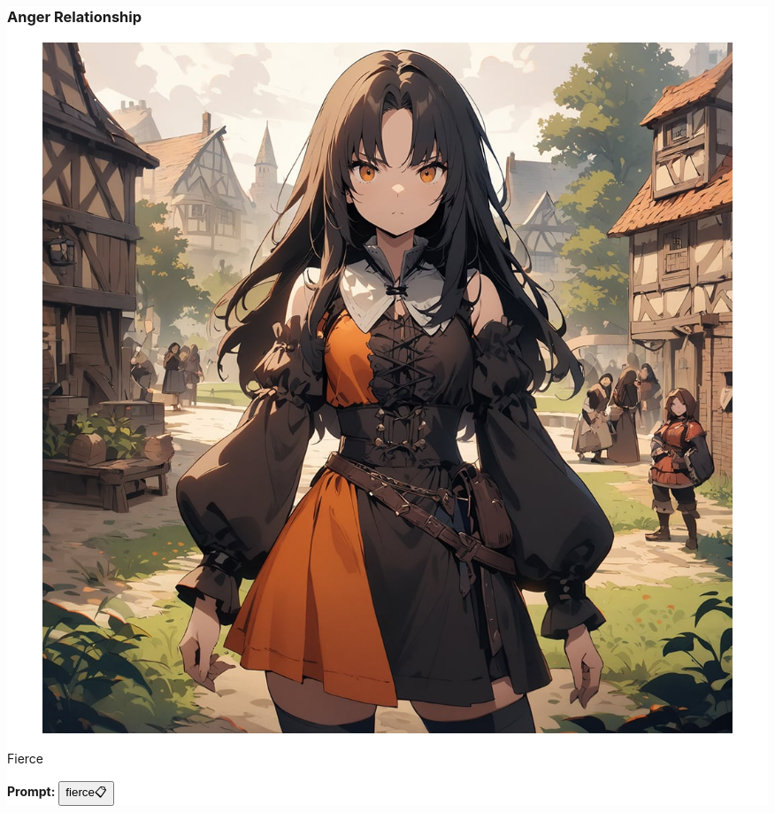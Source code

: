 ### Anger Relationship

<div class="mb-16 grid grid-cols-1 items-center rounded-3xl p-6 shadow-2xl md:grid-cols-2 md:gap-6">
    <div class="relative"><figure class="!my-0 flex flex-col"><img alt="Fierce example" loading="lazy" width="900" height="450" decoding="async" data-nimg="1" class="cursor-zoom-in rounded-xl" style="color: transparent; width: 100%; height: auto;" src="/assets/images/reprints/digitalcreativeai/prompt-samples-fierce.jpg">　</figure></div>
    <div>
        <p class="!mt-0 font-bold">Fierce</p>
        <b>Prompt:</b>
        <button class="mx-1 mt-2 rounded-lg border border-zinc-900 pe-1 ps-2 transition duration-300 ease-in-out hover:border-violet-600 hover:text-violet-600 dark:border-zinc-100 dark:hover:border-violet-500 dark:hover:text-violet-500">fierce📋</button>
    </div>
</div>
